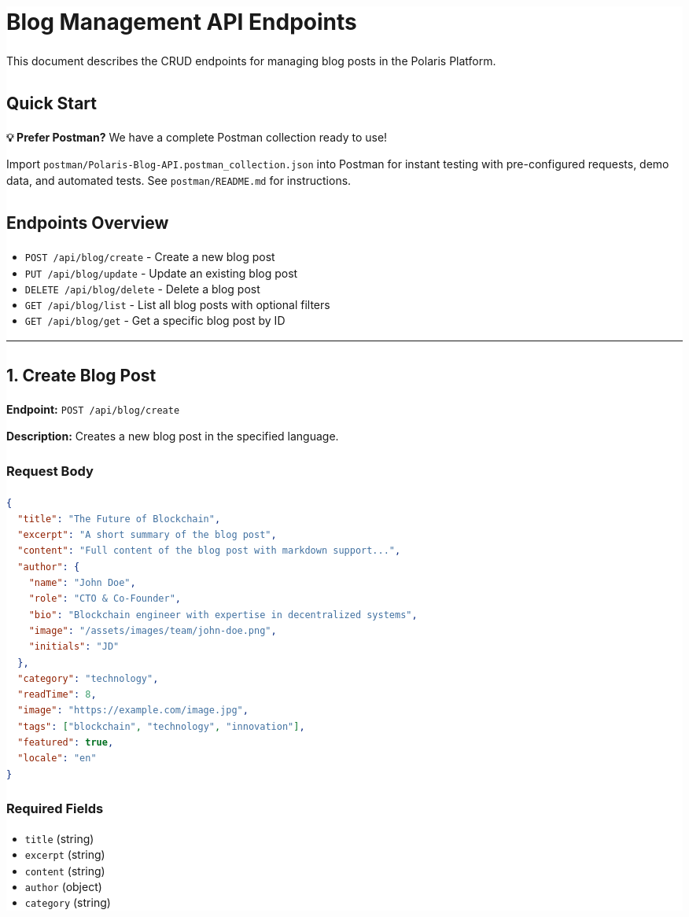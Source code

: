# Blog Management API Endpoints

This document describes the CRUD endpoints for managing blog posts in the Polaris Platform.

## Quick Start

**💡 Prefer Postman?** We have a complete Postman collection ready to use!

Import `postman/Polaris-Blog-API.postman_collection.json` into Postman for instant testing with pre-configured requests, demo data, and automated tests. See `postman/README.md` for instructions.

## Endpoints Overview

- `POST /api/blog/create` - Create a new blog post
- `PUT /api/blog/update` - Update an existing blog post
- `DELETE /api/blog/delete` - Delete a blog post
- `GET /api/blog/list` - List all blog posts with optional filters
- `GET /api/blog/get` - Get a specific blog post by ID

---

## 1. Create Blog Post

**Endpoint:** `POST /api/blog/create`

**Description:** Creates a new blog post in the specified language.

### Request Body

```json
{
  "title": "The Future of Blockchain",
  "excerpt": "A short summary of the blog post",
  "content": "Full content of the blog post with markdown support...",
  "author": {
    "name": "John Doe",
    "role": "CTO & Co-Founder",
    "bio": "Blockchain engineer with expertise in decentralized systems",
    "image": "/assets/images/team/john-doe.png",
    "initials": "JD"
  },
  "category": "technology",
  "readTime": 8,
  "image": "https://example.com/image.jpg",
  "tags": ["blockchain", "technology", "innovation"],
  "featured": true,
  "locale": "en"
}
```

### Required Fields
- `title` (string)
- `excerpt` (string)
- `content` (string)
- `author` (object)
- `category` (string)

